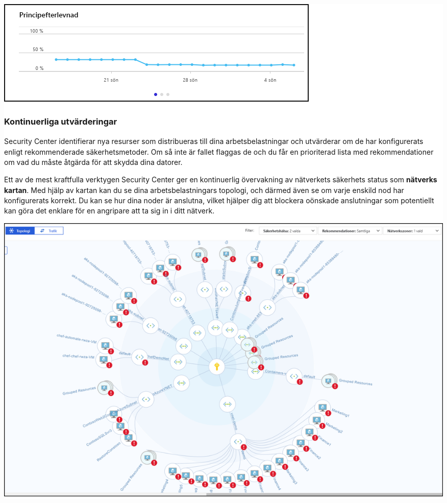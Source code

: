 ![Principer över tid i Security Center](media/security-center-intro/sc-policy-time.png)

### <a name="continuous-assessments"></a>Kontinuerliga utvärderingar

Security Center identifierar nya resurser som distribueras till dina arbetsbelastningar och utvärderar om de har konfigurerats enligt rekommenderade säkerhetsmetoder. Om så inte är fallet flaggas de och du får en prioriterad lista med rekommendationer om vad du måste åtgärda för att skydda dina datorer.

Ett av de mest kraftfulla verktygen Security Center ger en kontinuerlig övervakning av nätverkets säkerhets status som **nätverks kartan**. Med hjälp av kartan kan du se dina arbetsbelastningars topologi, och därmed även se om varje enskild nod har konfigurerats korrekt. Du kan se hur dina noder är anslutna, vilket hjälper dig att blockera oönskade anslutningar som potentiellt kan göra det enklare för en angripare att ta sig in i ditt nätverk.

![Security Center-nätverkskarta](media/security-center-intro/sc-net-map.png)
